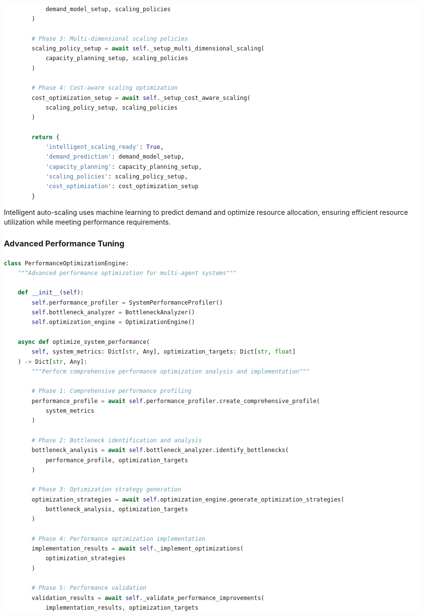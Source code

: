 ```python
            demand_model_setup, scaling_policies
        )
        
        # Phase 3: Multi-dimensional scaling policies
        scaling_policy_setup = await self._setup_multi_dimensional_scaling(
            capacity_planning_setup, scaling_policies
        )
        
        # Phase 4: Cost-aware scaling optimization
        cost_optimization_setup = await self._setup_cost_aware_scaling(
            scaling_policy_setup, scaling_policies
        )
        
        return {
            'intelligent_scaling_ready': True,
            'demand_prediction': demand_model_setup,
            'capacity_planning': capacity_planning_setup,
            'scaling_policies': scaling_policy_setup,
            'cost_optimization': cost_optimization_setup
        }
```

Intelligent auto-scaling uses machine learning to predict demand and optimize resource allocation, ensuring efficient resource utilization while meeting performance requirements.

### Advanced Performance Tuning

```python
class PerformanceOptimizationEngine:
    """Advanced performance optimization for multi-agent systems"""
    
    def __init__(self):
        self.performance_profiler = SystemPerformanceProfiler()
        self.bottleneck_analyzer = BottleneckAnalyzer()
        self.optimization_engine = OptimizationEngine()
        
    async def optimize_system_performance(
        self, system_metrics: Dict[str, Any], optimization_targets: Dict[str, float]
    ) -> Dict[str, Any]:
        """Perform comprehensive performance optimization analysis and implementation"""
        
        # Phase 1: Comprehensive performance profiling
        performance_profile = await self.performance_profiler.create_comprehensive_profile(
            system_metrics
        )
        
        # Phase 2: Bottleneck identification and analysis
        bottleneck_analysis = await self.bottleneck_analyzer.identify_bottlenecks(
            performance_profile, optimization_targets
        )
        
        # Phase 3: Optimization strategy generation
        optimization_strategies = await self.optimization_engine.generate_optimization_strategies(
            bottleneck_analysis, optimization_targets
        )
        
        # Phase 4: Performance optimization implementation
        implementation_results = await self._implement_optimizations(
            optimization_strategies
        )
        
        # Phase 5: Performance validation
        validation_results = await self._validate_performance_improvements(
            implementation_results, optimization_targets
```